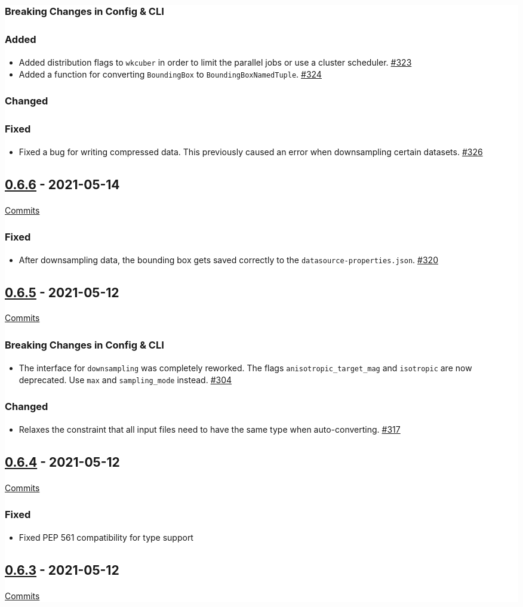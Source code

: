 ### Breaking Changes in Config & CLI

### Added
- Added distribution flags to `wkcuber` in order to limit the parallel jobs or use a cluster scheduler. [#323](https://github.com/scalableminds/webknossos-cuber/pull/323)
- Added a function for converting `BoundingBox` to `BoundingBoxNamedTuple`. [#324](https://github.com/scalableminds/webknossos-cuber/pull/324)

### Changed

### Fixed
- Fixed a bug for writing compressed data. This previously caused an error when downsampling certain datasets. [#326](https://github.com/scalableminds/webknossos-cuber/pull/326)

## [0.6.6](https://github.com/scalableminds/webknossos-cuber/releases/tag/v0.6.6) - 2021-05-14
[Commits](https://github.com/scalableminds/webknossos-cuber/compare/v0.6.5...v0.6.6)

### Fixed
- After downsampling data, the bounding box gets saved correctly to the `datasource-properties.json`. [#320](https://github.com/scalableminds/webknossos-cuber/pull/320)


## [0.6.5](https://github.com/scalableminds/webknossos-cuber/releases/tag/v0.6.5) - 2021-05-12
[Commits](https://github.com/scalableminds/webknossos-cuber/compare/v0.6.4...v0.6.5)

### Breaking Changes in Config & CLI
- The interface for `downsampling` was completely reworked. The flags `anisotropic_target_mag` and `isotropic` are now deprecated. Use `max` and `sampling_mode` instead. [#304](https://github.com/scalableminds/webknossos-cuber/pull/304)

### Changed
- Relaxes the constraint that all input files need to have the same type when auto-converting. [#317](https://github.com/scalableminds/webknossos-cuber/pull/317)

## [0.6.4](https://github.com/scalableminds/webknossos-cuber/releases/tag/v0.6.4) - 2021-05-12
[Commits](https://github.com/scalableminds/webknossos-cuber/compare/v0.6.3...v0.6.4)

### Fixed
- Fixed PEP 561 compatibility for type support

## [0.6.3](https://github.com/scalableminds/webknossos-cuber/releases/tag/v0.6.3) - 2021-05-12
[Commits](https://github.com/scalableminds/webknossos-cuber/compare/v0.6.2...v0.6.3)
